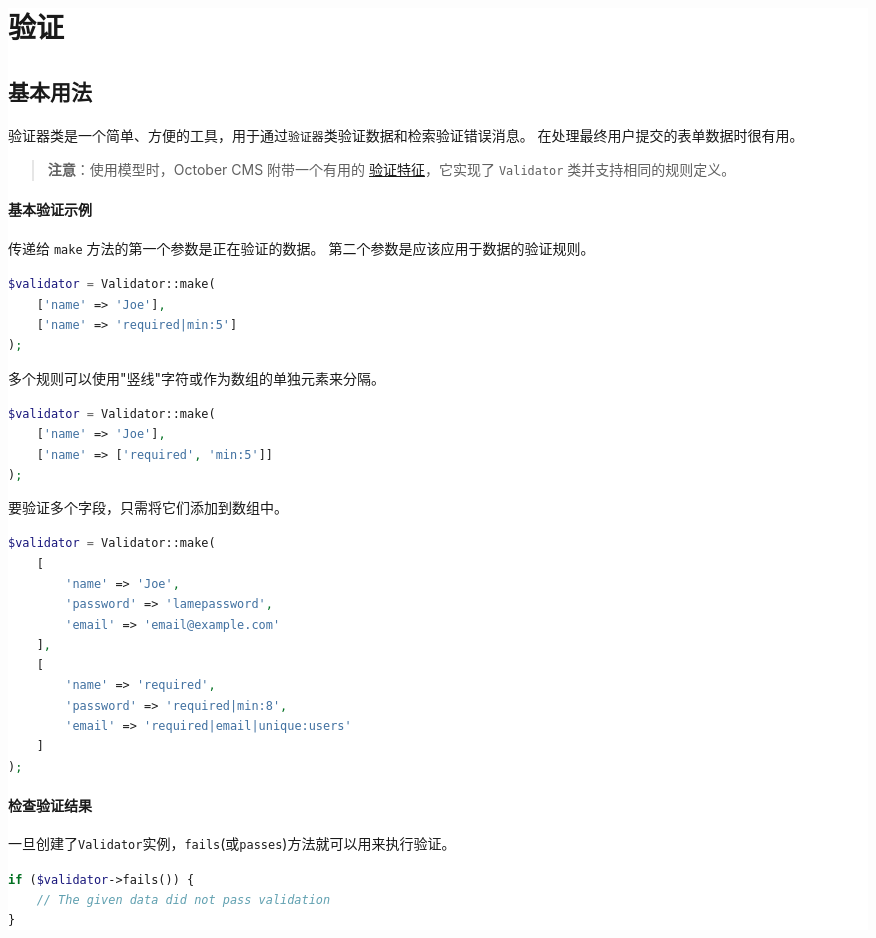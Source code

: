 # 验证

## 基本用法

验证器类是一个简单、方便的工具，用于通过`验证器`类验证数据和检索验证错误消息。 在处理最终用户提交的表单数据时很有用。

> **注意**：使用模型时，October CMS 附带一个有用的 [验证特征](../database/traits.md#oc-validation)，它实现了 `Validator` 类并支持相同的规则定义。

#### 基本验证示例

传递给 `make` 方法的第一个参数是正在验证的数据。 第二个参数是应该应用于数据的验证规则。

```php
$validator = Validator::make(
    ['name' => 'Joe'],
    ['name' => 'required|min:5']
);
```

多个规则可以使用"竖线"字符或作为数组的单独元素来分隔。

```php
$validator = Validator::make(
    ['name' => 'Joe'],
    ['name' => ['required', 'min:5']]
);
```

要验证多个字段，只需将它们添加到数组中。

```php
$validator = Validator::make(
    [
        'name' => 'Joe',
        'password' => 'lamepassword',
        'email' => 'email@example.com'
    ],
    [
        'name' => 'required',
        'password' => 'required|min:8',
        'email' => 'required|email|unique:users'
    ]
);
```

#### 检查验证结果

一旦创建了`Validator`实例，`fails`(或`passes`)方法就可以用来执行验证。

```php
if ($validator->fails()) {
    // The given data did not pass validation
}
```
